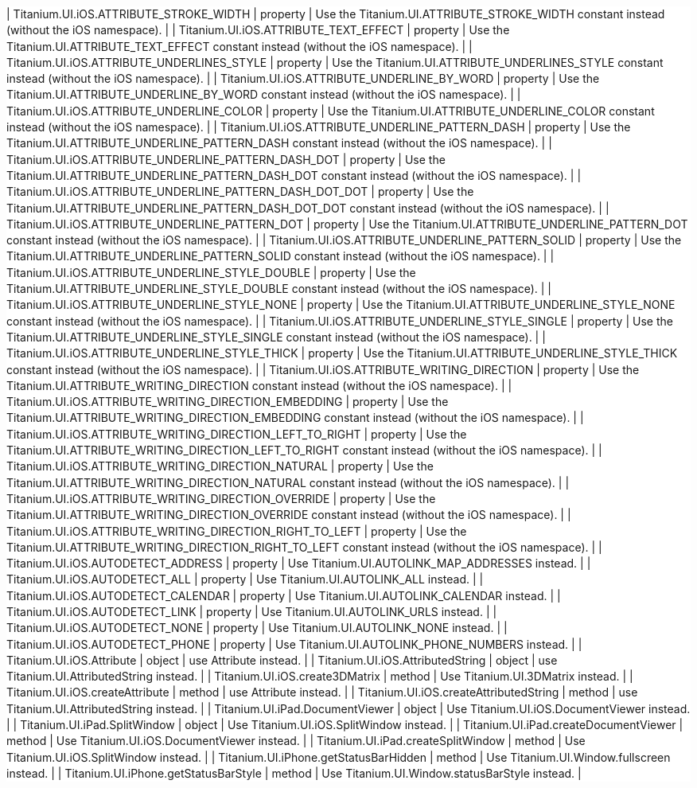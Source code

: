 | Titanium.UI.iOS.ATTRIBUTE\_STROKE\_WIDTH | property | Use the Titanium.UI.ATTRIBUTE\_STROKE\_WIDTH constant instead (without the iOS namespace). |
| Titanium.UI.iOS.ATTRIBUTE\_TEXT\_EFFECT | property | Use the Titanium.UI.ATTRIBUTE\_TEXT\_EFFECT constant instead (without the iOS namespace). |
| Titanium.UI.iOS.ATTRIBUTE\_UNDERLINES\_STYLE | property | Use the Titanium.UI.ATTRIBUTE\_UNDERLINES\_STYLE constant instead (without the iOS namespace). |
| Titanium.UI.iOS.ATTRIBUTE\_UNDERLINE\_BY\_WORD | property | Use the Titanium.UI.ATTRIBUTE\_UNDERLINE\_BY\_WORD constant instead (without the iOS namespace). |
| Titanium.UI.iOS.ATTRIBUTE\_UNDERLINE\_COLOR | property | Use the Titanium.UI.ATTRIBUTE\_UNDERLINE\_COLOR constant instead (without the iOS namespace). |
| Titanium.UI.iOS.ATTRIBUTE\_UNDERLINE\_PATTERN\_DASH | property | Use the Titanium.UI.ATTRIBUTE\_UNDERLINE\_PATTERN\_DASH constant instead (without the iOS namespace). |
| Titanium.UI.iOS.ATTRIBUTE\_UNDERLINE\_PATTERN\_DASH\_DOT | property | Use the Titanium.UI.ATTRIBUTE\_UNDERLINE\_PATTERN\_DASH\_DOT constant instead (without the iOS namespace). |
| Titanium.UI.iOS.ATTRIBUTE\_UNDERLINE\_PATTERN\_DASH\_DOT\_DOT | property | Use the Titanium.UI.ATTRIBUTE\_UNDERLINE\_PATTERN\_DASH\_DOT\_DOT constant instead (without the iOS namespace). |
| Titanium.UI.iOS.ATTRIBUTE\_UNDERLINE\_PATTERN\_DOT | property | Use the Titanium.UI.ATTRIBUTE\_UNDERLINE\_PATTERN\_DOT constant instead (without the iOS namespace). |
| Titanium.UI.iOS.ATTRIBUTE\_UNDERLINE\_PATTERN\_SOLID | property | Use the Titanium.UI.ATTRIBUTE\_UNDERLINE\_PATTERN\_SOLID constant instead (without the iOS namespace). |
| Titanium.UI.iOS.ATTRIBUTE\_UNDERLINE\_STYLE\_DOUBLE | property | Use the Titanium.UI.ATTRIBUTE\_UNDERLINE\_STYLE\_DOUBLE constant instead (without the iOS namespace). |
| Titanium.UI.iOS.ATTRIBUTE\_UNDERLINE\_STYLE\_NONE | property | Use the Titanium.UI.ATTRIBUTE\_UNDERLINE\_STYLE\_NONE constant instead (without the iOS namespace). |
| Titanium.UI.iOS.ATTRIBUTE\_UNDERLINE\_STYLE\_SINGLE | property | Use the Titanium.UI.ATTRIBUTE\_UNDERLINE\_STYLE\_SINGLE constant instead (without the iOS namespace). |
| Titanium.UI.iOS.ATTRIBUTE\_UNDERLINE\_STYLE\_THICK | property | Use the Titanium.UI.ATTRIBUTE\_UNDERLINE\_STYLE\_THICK constant instead (without the iOS namespace). |
| Titanium.UI.iOS.ATTRIBUTE\_WRITING\_DIRECTION | property | Use the Titanium.UI.ATTRIBUTE\_WRITING\_DIRECTION constant instead (without the iOS namespace). |
| Titanium.UI.iOS.ATTRIBUTE\_WRITING\_DIRECTION\_EMBEDDING | property | Use the Titanium.UI.ATTRIBUTE\_WRITING\_DIRECTION\_EMBEDDING constant instead (without the iOS namespace). |
| Titanium.UI.iOS.ATTRIBUTE\_WRITING\_DIRECTION\_LEFT\_TO\_RIGHT | property | Use the Titanium.UI.ATTRIBUTE\_WRITING\_DIRECTION\_LEFT\_TO\_RIGHT constant instead (without the iOS namespace). |
| Titanium.UI.iOS.ATTRIBUTE\_WRITING\_DIRECTION\_NATURAL | property | Use the Titanium.UI.ATTRIBUTE\_WRITING\_DIRECTION\_NATURAL constant instead (without the iOS namespace). |
| Titanium.UI.iOS.ATTRIBUTE\_WRITING\_DIRECTION\_OVERRIDE | property | Use the Titanium.UI.ATTRIBUTE\_WRITING\_DIRECTION\_OVERRIDE constant instead (without the iOS namespace). |
| Titanium.UI.iOS.ATTRIBUTE\_WRITING\_DIRECTION\_RIGHT\_TO\_LEFT | property | Use the Titanium.UI.ATTRIBUTE\_WRITING\_DIRECTION\_RIGHT\_TO\_LEFT constant instead (without the iOS namespace). |
| Titanium.UI.iOS.AUTODETECT\_ADDRESS | property | Use Titanium.UI.AUTOLINK\_MAP\_ADDRESSES instead. |
| Titanium.UI.iOS.AUTODETECT\_ALL | property | Use Titanium.UI.AUTOLINK\_ALL instead. |
| Titanium.UI.iOS.AUTODETECT\_CALENDAR | property | Use Titanium.UI.AUTOLINK\_CALENDAR instead. |
| Titanium.UI.iOS.AUTODETECT\_LINK | property | Use Titanium.UI.AUTOLINK\_URLS instead. |
| Titanium.UI.iOS.AUTODETECT\_NONE | property | Use Titanium.UI.AUTOLINK\_NONE instead. |
| Titanium.UI.iOS.AUTODETECT\_PHONE | property | Use Titanium.UI.AUTOLINK\_PHONE\_NUMBERS instead. |
| Titanium.UI.iOS.Attribute | object | use Attribute instead. |
| Titanium.UI.iOS.AttributedString | object | use Titanium.UI.AttributedString instead. |
| Titanium.UI.iOS.create3DMatrix | method | Use Titanium.UI.3DMatrix instead. |
| Titanium.UI.iOS.createAttribute | method | use Attribute instead. |
| Titanium.UI.iOS.createAttributedString | method | use Titanium.UI.AttributedString instead. |
| Titanium.UI.iPad.DocumentViewer | object | Use Titanium.UI.iOS.DocumentViewer instead. |
| Titanium.UI.iPad.SplitWindow | object | Use Titanium.UI.iOS.SplitWindow instead. |
| Titanium.UI.iPad.createDocumentViewer | method | Use Titanium.UI.iOS.DocumentViewer instead. |
| Titanium.UI.iPad.createSplitWindow | method | Use Titanium.UI.iOS.SplitWindow instead. |
| Titanium.UI.iPhone.getStatusBarHidden | method | Use Titanium.UI.Window.fullscreen instead. |
| Titanium.UI.iPhone.getStatusBarStyle | method | Use Titanium.UI.Window.statusBarStyle instead. |